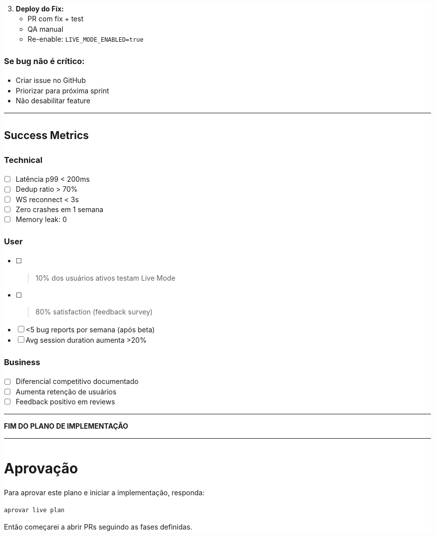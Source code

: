 3. **Deploy do Fix:**
   - PR com fix + test
   - QA manual
   - Re-enable: `LIVE_MODE_ENABLED=true`

### Se bug não é crítico:
- Criar issue no GitHub
- Priorizar para próxima sprint
- Não desabilitar feature

---

## Success Metrics

### Technical
- [ ] Latência p99 < 200ms
- [ ] Dedup ratio > 70%
- [ ] WS reconnect < 3s
- [ ] Zero crashes em 1 semana
- [ ] Memory leak: 0

### User
- [ ] >10% dos usuários ativos testam Live Mode
- [ ] >80% satisfaction (feedback survey)
- [ ] <5 bug reports por semana (após beta)
- [ ] Avg session duration aumenta >20%

### Business
- [ ] Diferencial competitivo documentado
- [ ] Aumenta retenção de usuários
- [ ] Feedback positivo em reviews

---

**FIM DO PLANO DE IMPLEMENTAÇÃO**

---

# Aprovação

Para aprovar este plano e iniciar a implementação, responda:

```
aprovar live plan
```

Então começarei a abrir PRs seguindo as fases definidas.
